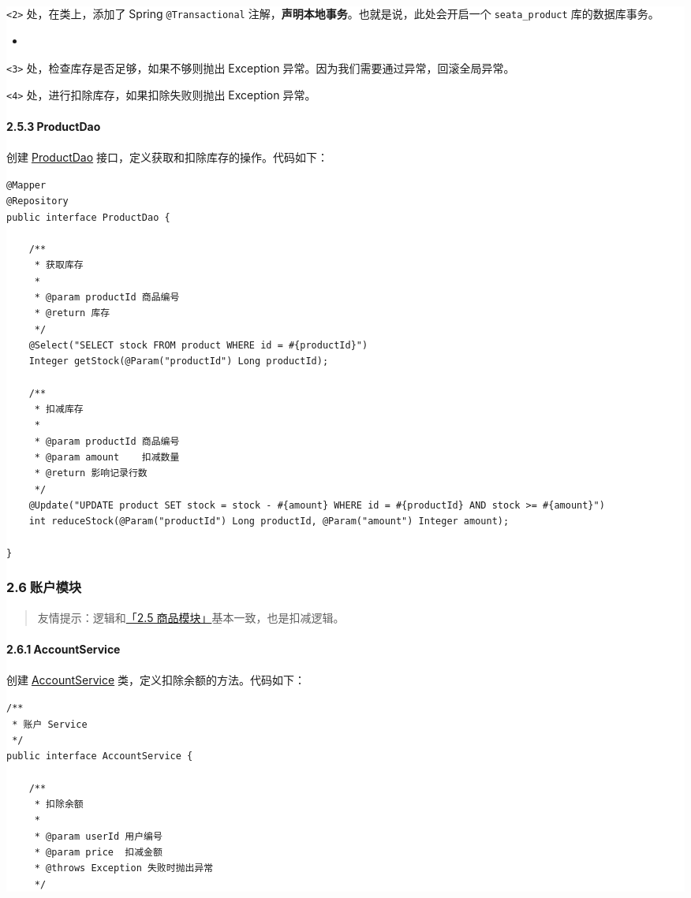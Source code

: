 `<2>` 处，在类上，添加了 Spring `@Transactional` 注解，**声明本地事务**。也就是说，此处会开启一个 `seata_product` 库的数据库事务。

- 

`<3>` 处，检查库存是否足够，如果不够则抛出 Exception 异常。因为我们需要通过异常，回滚全局异常。

`<4>` 处，进行扣除库存，如果扣除失败则抛出 Exception 异常。

#### 2.5.3 ProductDao

创建 [ProductDao](https://github.com/YunaiV/SpringBoot-Labs/blob/master/lab-52/lab-52-multiple-datasource/src/main/java/cn/iocoder/springboot/lab52/seatademo/dao/ProductDao.java) 接口，定义获取和扣除库存的操作。代码如下：



```
@Mapper
@Repository
public interface ProductDao {

    /**
     * 获取库存
     *
     * @param productId 商品编号
     * @return 库存
     */
    @Select("SELECT stock FROM product WHERE id = #{productId}")
    Integer getStock(@Param("productId") Long productId);

    /**
     * 扣减库存
     *
     * @param productId 商品编号
     * @param amount    扣减数量
     * @return 影响记录行数
     */
    @Update("UPDATE product SET stock = stock - #{amount} WHERE id = #{productId} AND stock >= #{amount}")
    int reduceStock(@Param("productId") Long productId, @Param("amount") Integer amount);

}
```



### 2.6 账户模块

> 友情提示：逻辑和[「2.5 商品模块」](https://www.iocoder.cn/Spring-Boot/Seata/?self#)基本一致，也是扣减逻辑。

#### 2.6.1 AccountService

创建 [AccountService](https://github.com/YunaiV/SpringBoot-Labs/blob/master/lab-52/lab-52-multiple-datasource/src/main/java/cn/iocoder/springboot/lab52/seatademo/service/AccountService.java) 类，定义扣除余额的方法。代码如下：



```
/**
 * 账户 Service
 */
public interface AccountService {

    /**
     * 扣除余额
     *
     * @param userId 用户编号
     * @param price  扣减金额
     * @throws Exception 失败时抛出异常
     */
```